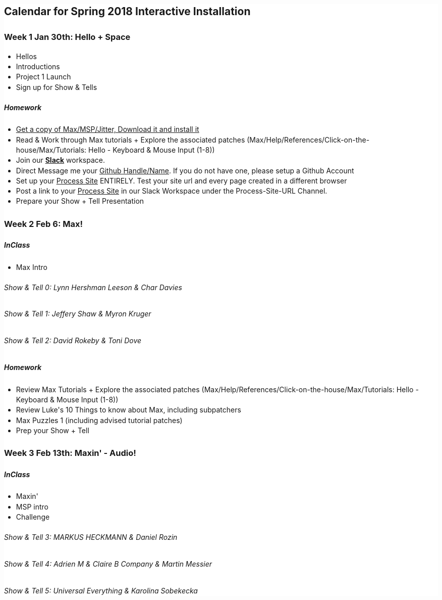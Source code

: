 ## Calendar for Spring 2018 Interactive Installation

### Week 1 Jan 30th: Hello + Space
* Hellos
* Introductions
* Project 1 Launch
* Sign up for Show & Tells

##### Homework 
* [Get a copy of Max/MSP/Jitter, Download it and install it](https://cycling74.com/products/max/)
* Read & Work through Max tutorials + Explore the associated patches (Max/Help/References/Click-on-the-house/Max/Tutorials: Hello - Keyboard & Mouse Input  (1-8))
* Join our **[Slack](https://interactivein-npx3934.slack.com)** workspace. 
* Direct Message me your [Github Handle/Name](https://github.com/). If you do not have one, please setup a Github Account
* Set up your [Process Site](Process_Site.md) ENTIRELY. Test your site url and every page created in a different browser
* Post a link to your [Process Site](Process_Site.md) in our Slack Workspace under the Process-Site-URL Channel.
* Prepare your Show + Tell Presentation

### Week 2 Feb 6: Max!
##### InClass
* Max Intro

###### Show & Tell 0: Lynn Hershman Leeson & Char Davies
###### Show & Tell 1: Jeffery Shaw & Myron Kruger 
###### Show & Tell 2: David Rokeby & Toni Dove

##### Homework 
* Review Max Tutorials + Explore the associated patches (Max/Help/References/Click-on-the-house/Max/Tutorials: Hello - Keyboard & Mouse Input  (1-8))
* Review Luke's 10 Things to know about Max, including subpatchers
* Max Puzzles 1 (including advised tutorial patches)
* Prep your Show + Tell



### Week 3 Feb 13th: Maxin' - Audio!
##### InClass
* Maxin'
* MSP intro
* Challenge

###### Show & Tell 3: MARKUS HECKMANN & Daniel Rozin
###### Show & Tell 4: Adrien M & Claire B Company & Martin Messier
###### Show & Tell 5: Universal Everything & Karolina Sobekecka

